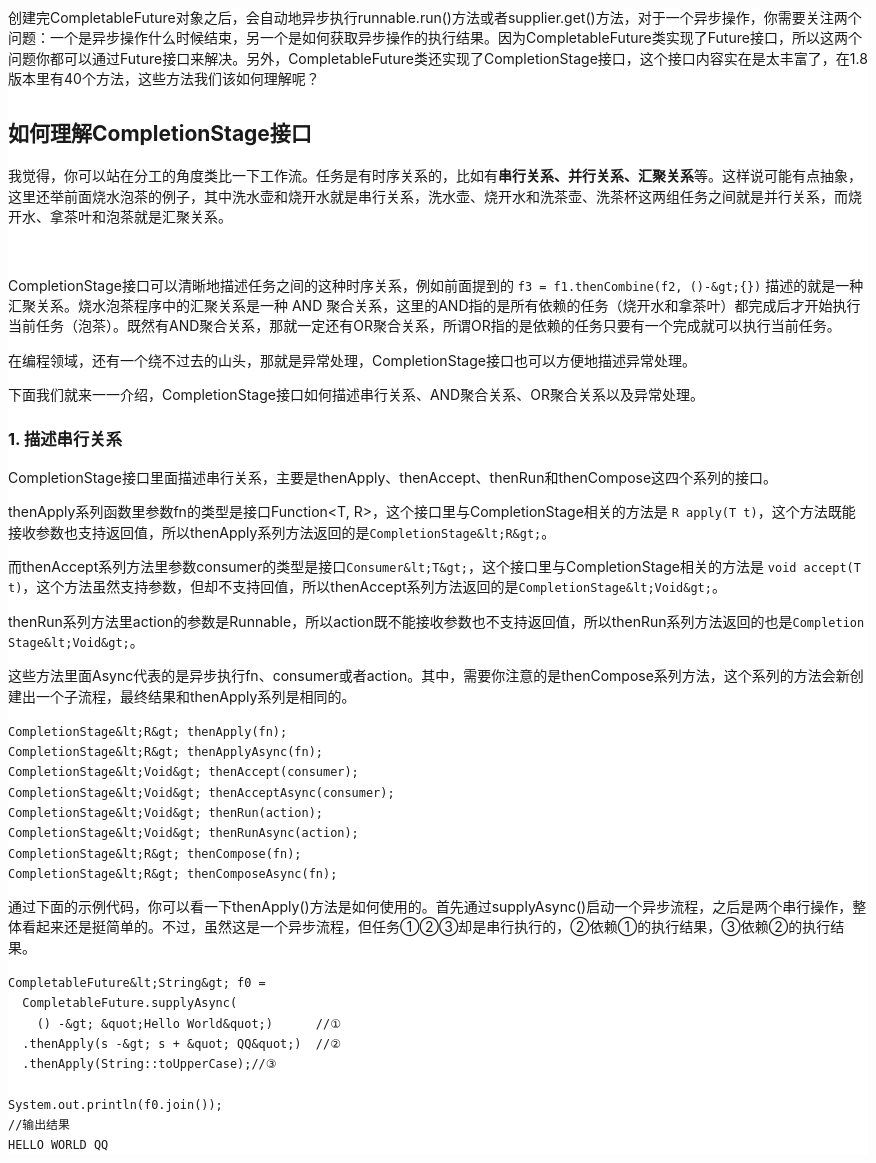 创建完CompletableFuture对象之后，会自动地异步执行runnable.run()方法或者supplier.get()方法，对于一个异步操作，你需要关注两个问题：一个是异步操作什么时候结束，另一个是如何获取异步操作的执行结果。因为CompletableFuture类实现了Future接口，所以这两个问题你都可以通过Future接口来解决。另外，CompletableFuture类还实现了CompletionStage接口，这个接口内容实在是太丰富了，在1.8版本里有40个方法，这些方法我们该如何理解呢？

## 如何理解CompletionStage接口

我觉得，你可以站在分工的角度类比一下工作流。任务是有时序关系的，比如有**串行关系、并行关系、汇聚关系**等。这样说可能有点抽象，这里还举前面烧水泡茶的例子，其中洗水壶和烧开水就是串行关系，洗水壶、烧开水和洗茶壶、洗茶杯这两组任务之间就是并行关系，而烧开水、拿茶叶和泡茶就是汇聚关系。

<img src="https://static001.geekbang.org/resource/image/e1/9f/e18181998b82718da811ce5807f0ad9f.png" alt="">

<img src="https://static001.geekbang.org/resource/image/ea/d2/ea8e1a41a02b0104b421c58b25343bd2.png" alt="">

<img src="https://static001.geekbang.org/resource/image/3f/3b/3f1a5421333dd6d5c278ffd5299dc33b.png" alt="">

CompletionStage接口可以清晰地描述任务之间的这种时序关系，例如前面提到的 `f3 = f1.thenCombine(f2, ()-&gt;{})` 描述的就是一种汇聚关系。烧水泡茶程序中的汇聚关系是一种 AND 聚合关系，这里的AND指的是所有依赖的任务（烧开水和拿茶叶）都完成后才开始执行当前任务（泡茶）。既然有AND聚合关系，那就一定还有OR聚合关系，所谓OR指的是依赖的任务只要有一个完成就可以执行当前任务。

在编程领域，还有一个绕不过去的山头，那就是异常处理，CompletionStage接口也可以方便地描述异常处理。

下面我们就来一一介绍，CompletionStage接口如何描述串行关系、AND聚合关系、OR聚合关系以及异常处理。

### 1. 描述串行关系

CompletionStage接口里面描述串行关系，主要是thenApply、thenAccept、thenRun和thenCompose这四个系列的接口。

thenApply系列函数里参数fn的类型是接口Function&lt;T, R&gt;，这个接口里与CompletionStage相关的方法是 `R apply(T t)`，这个方法既能接收参数也支持返回值，所以thenApply系列方法返回的是`CompletionStage&lt;R&gt;`。

而thenAccept系列方法里参数consumer的类型是接口`Consumer&lt;T&gt;`，这个接口里与CompletionStage相关的方法是 `void accept(T t)`，这个方法虽然支持参数，但却不支持回值，所以thenAccept系列方法返回的是`CompletionStage&lt;Void&gt;`。

thenRun系列方法里action的参数是Runnable，所以action既不能接收参数也不支持返回值，所以thenRun系列方法返回的也是`CompletionStage&lt;Void&gt;`。

这些方法里面Async代表的是异步执行fn、consumer或者action。其中，需要你注意的是thenCompose系列方法，这个系列的方法会新创建出一个子流程，最终结果和thenApply系列是相同的。

```
CompletionStage&lt;R&gt; thenApply(fn);
CompletionStage&lt;R&gt; thenApplyAsync(fn);
CompletionStage&lt;Void&gt; thenAccept(consumer);
CompletionStage&lt;Void&gt; thenAcceptAsync(consumer);
CompletionStage&lt;Void&gt; thenRun(action);
CompletionStage&lt;Void&gt; thenRunAsync(action);
CompletionStage&lt;R&gt; thenCompose(fn);
CompletionStage&lt;R&gt; thenComposeAsync(fn);

```

通过下面的示例代码，你可以看一下thenApply()方法是如何使用的。首先通过supplyAsync()启动一个异步流程，之后是两个串行操作，整体看起来还是挺简单的。不过，虽然这是一个异步流程，但任务①②③却是串行执行的，②依赖①的执行结果，③依赖②的执行结果。

```
CompletableFuture&lt;String&gt; f0 = 
  CompletableFuture.supplyAsync(
    () -&gt; &quot;Hello World&quot;)      //①
  .thenApply(s -&gt; s + &quot; QQ&quot;)  //②
  .thenApply(String::toUpperCase);//③

System.out.println(f0.join());
//输出结果
HELLO WORLD QQ

```
